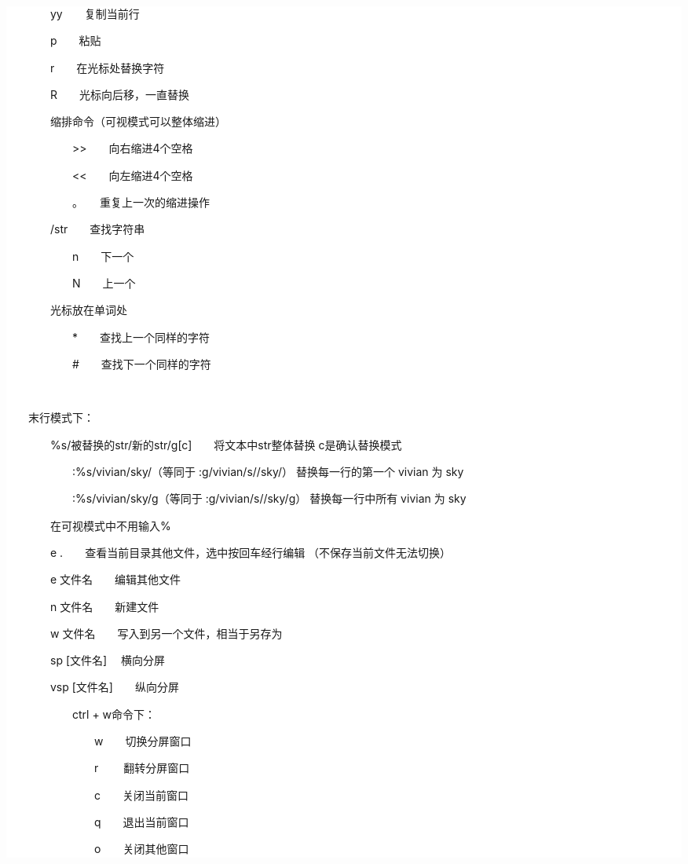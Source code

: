 　　　　yy　　复制当前行

　　　　p　　粘贴

　　　　r　　在光标处替换字符

　　　　R　　光标向后移，一直替换

　　　　缩排命令（可视模式可以整体缩进）

　　　　　　>>　　向右缩进4个空格

　　　　　　<<　　向左缩进4个空格

　　　　　　。　　重复上一次的缩进操作

　　　　/str　　查找字符串

　　　　　　n　　下一个

　　　　　　N　　上一个

　　　　光标放在单词处

　　　　　　*　　查找上一个同样的字符

　　　　　　#　　查找下一个同样的字符

　　　　

　　末行模式下：

　　　　%s/被替换的str/新的str/g[c]　　将文本中str整体替换 c是确认替换模式

　　　　　　:%s/vivian/sky/（等同于 :g/vivian/s//sky/） 替换每一行的第一个 vivian 为 sky 

　　　　　　:%s/vivian/sky/g（等同于 :g/vivian/s//sky/g） 替换每一行中所有 vivian 为 sky 

　　　　在可视模式中不用输入%

　　　　e .　　查看当前目录其他文件，选中按回车经行编辑 （不保存当前文件无法切换）

　　　　e 文件名　　编辑其他文件

　　　　n 文件名　　新建文件

　　　　w 文件名　　写入到另一个文件，相当于另存为

　　　　sp [文件名] 　横向分屏

　　　　vsp [文件名]　　纵向分屏

　　　　　　ctrl + w命令下：　

　　　　　　　　w　　切换分屏窗口

　　　　　　　　r　　 翻转分屏窗口

　　　　　　　　c　　关闭当前窗口

　　　　　　　　q　　退出当前窗口

　　　　　　　　o　　关闭其他窗口
